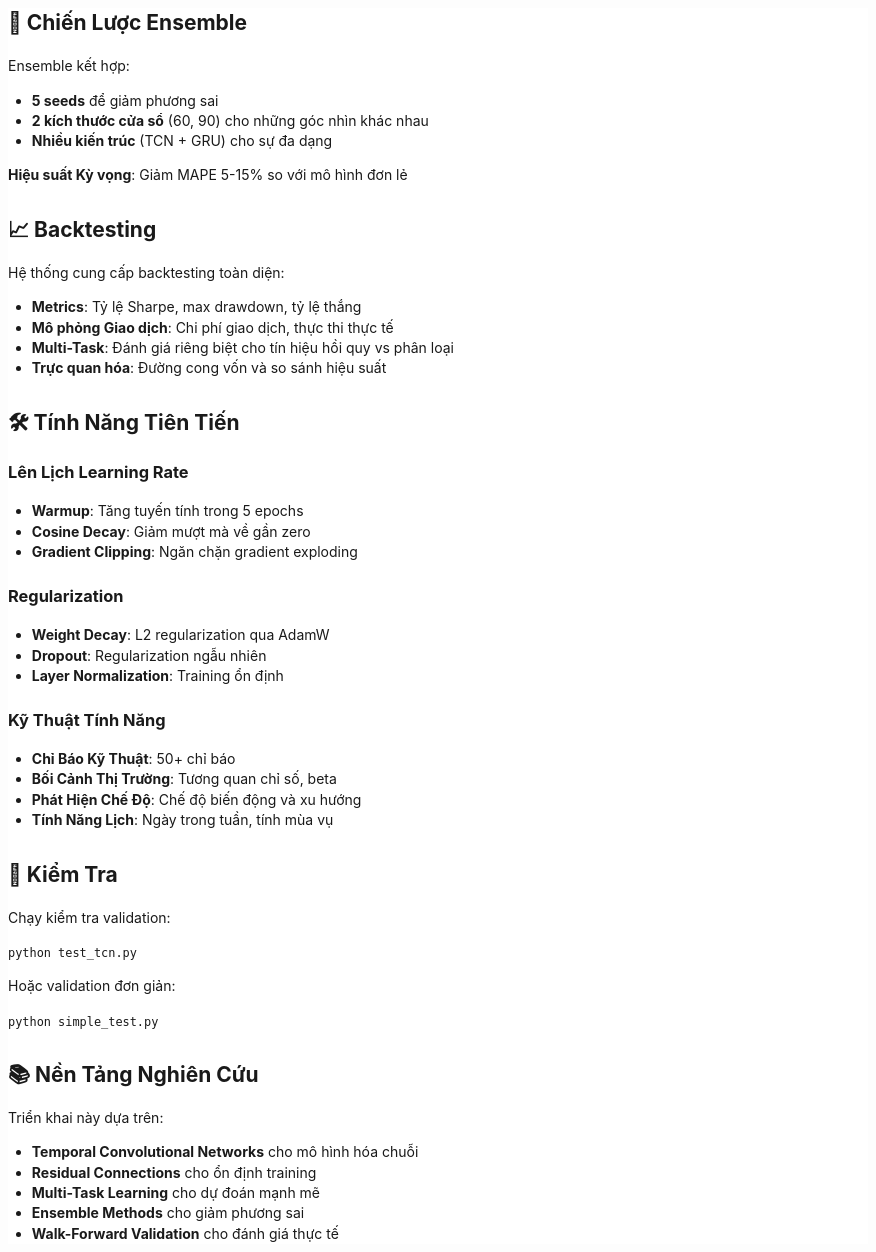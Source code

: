 ## 🎯 Chiến Lược Ensemble

Ensemble kết hợp:
- **5 seeds** để giảm phương sai
- **2 kích thước cửa sổ** (60, 90) cho những góc nhìn khác nhau
- **Nhiều kiến trúc** (TCN + GRU) cho sự đa dạng

**Hiệu suất Kỳ vọng**: Giảm MAPE 5-15% so với mô hình đơn lẻ

## 📈 Backtesting

Hệ thống cung cấp backtesting toàn diện:
- **Metrics**: Tỷ lệ Sharpe, max drawdown, tỷ lệ thắng
- **Mô phỏng Giao dịch**: Chi phí giao dịch, thực thi thực tế
- **Multi-Task**: Đánh giá riêng biệt cho tín hiệu hồi quy vs phân loại
- **Trực quan hóa**: Đường cong vốn và so sánh hiệu suất

## 🛠️ Tính Năng Tiên Tiến

### Lên Lịch Learning Rate
- **Warmup**: Tăng tuyến tính trong 5 epochs
- **Cosine Decay**: Giảm mượt mà về gần zero
- **Gradient Clipping**: Ngăn chặn gradient exploding

### Regularization
- **Weight Decay**: L2 regularization qua AdamW
- **Dropout**: Regularization ngẫu nhiên
- **Layer Normalization**: Training ổn định

### Kỹ Thuật Tính Năng
- **Chỉ Báo Kỹ Thuật**: 50+ chỉ báo
- **Bối Cảnh Thị Trường**: Tương quan chỉ số, beta
- **Phát Hiện Chế Độ**: Chế độ biến động và xu hướng
- **Tính Năng Lịch**: Ngày trong tuần, tính mùa vụ

## 🧪 Kiểm Tra

Chạy kiểm tra validation:
```bash
python test_tcn.py
```

Hoặc validation đơn giản:
```bash
python simple_test.py
```

## 📚 Nền Tảng Nghiên Cứu

Triển khai này dựa trên:
- **Temporal Convolutional Networks** cho mô hình hóa chuỗi
- **Residual Connections** cho ổn định training
- **Multi-Task Learning** cho dự đoán mạnh mẽ
- **Ensemble Methods** cho giảm phương sai
- **Walk-Forward Validation** cho đánh giá thực tế
